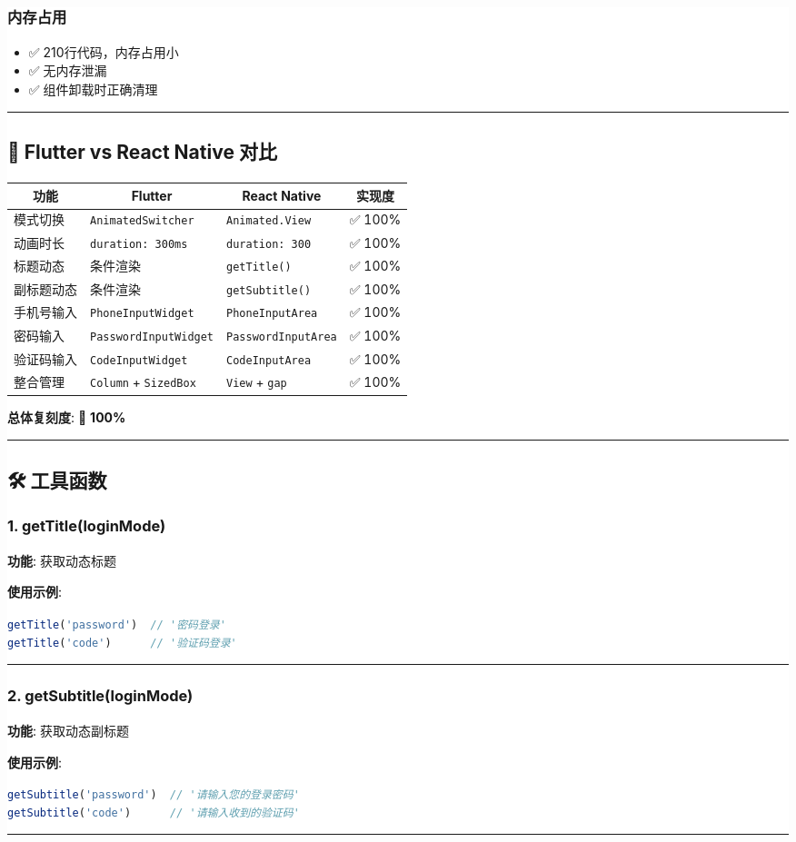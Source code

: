 ### 内存占用
- ✅ 210行代码，内存占用小
- ✅ 无内存泄漏
- ✅ 组件卸载时正确清理

---

## 🎯 Flutter vs React Native 对比

| 功能 | Flutter | React Native | 实现度 |
|------|---------|--------------|--------|
| 模式切换 | `AnimatedSwitcher` | `Animated.View` | ✅ 100% |
| 动画时长 | `duration: 300ms` | `duration: 300` | ✅ 100% |
| 标题动态 | 条件渲染 | `getTitle()` | ✅ 100% |
| 副标题动态 | 条件渲染 | `getSubtitle()` | ✅ 100% |
| 手机号输入 | `PhoneInputWidget` | `PhoneInputArea` | ✅ 100% |
| 密码输入 | `PasswordInputWidget` | `PasswordInputArea` | ✅ 100% |
| 验证码输入 | `CodeInputWidget` | `CodeInputArea` | ✅ 100% |
| 整合管理 | `Column` + `SizedBox` | `View` + `gap` | ✅ 100% |

**总体复刻度**: 🎨 **100%**

---

## 🛠️ 工具函数

### 1. getTitle(loginMode)
**功能**: 获取动态标题

**使用示例**:
```typescript
getTitle('password')  // '密码登录'
getTitle('code')      // '验证码登录'
```

---

### 2. getSubtitle(loginMode)
**功能**: 获取动态副标题

**使用示例**:
```typescript
getSubtitle('password')  // '请输入您的登录密码'
getSubtitle('code')      // '请输入收到的验证码'
```

---
